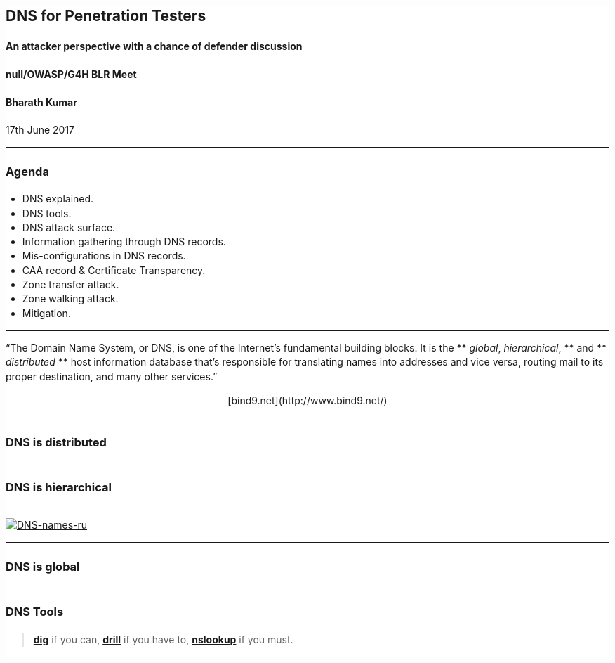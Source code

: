 ## DNS for Penetration Testers
**An attacker perspective with a chance of defender discussion**

#### null/OWASP/G4H BLR Meet 
#### Bharath Kumar
17th June 2017

---

### Agenda

- DNS explained.
- DNS tools.
- DNS attack surface.
- Information gathering through DNS records.
- Mis-configurations in DNS records.
- CAA record & Certificate Transparency.
- Zone transfer attack.
- Zone walking attack.
- Mitigation.

---

“The Domain Name System, or DNS, is one of the Internet’s fundamental building blocks. It is the ** *global*, *hierarchical*, ** and ** *distributed* ** host information database that’s responsible for translating names into addresses and vice versa, routing mail to its proper destination, and many other services.”


<center>[bind9.net](http://www.bind9.net/)</center>

---

### DNS is distributed

----

### DNS is hierarchical

----

<a title="By George Shuklin, based on work of User:Hank van Helvete (File:Dns-raum.svg) [CC BY-SA 1.0 (http://creativecommons.org/licenses/by-sa/1.0)], via Wikimedia Commons" href="https://commons.wikimedia.org/wiki/File%3ADNS-names-ru.svg"><img width="1000" alt="DNS-names-ru" src="https://upload.wikimedia.org/wikipedia/commons/thumb/c/cb/DNS-names-ru.svg/1000px-DNS-names-ru.svg.png"/></a>

----

### DNS is global

---

### DNS Tools

> [**dig**](https://www.isc.org/downloads/bind/) if you can, [**drill**](https://www.nlnetlabs.nl/projects/ldns/) if you have to, [**nslookup**](https://en.wikipedia.org/wiki/Nslookup) if you must.

---